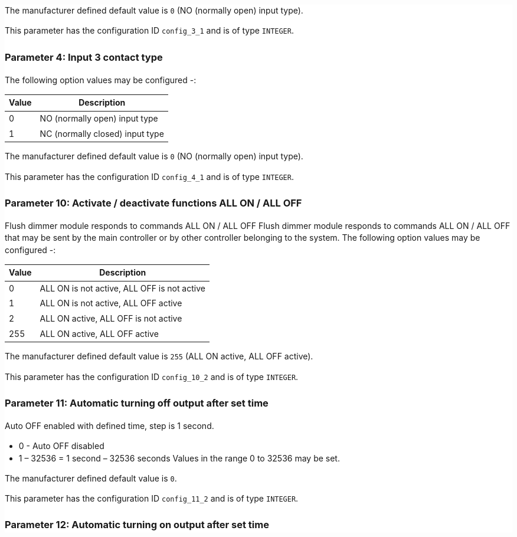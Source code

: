 The manufacturer defined default value is ```0``` (NO (normally open) input type).

This parameter has the configuration ID ```config_3_1``` and is of type ```INTEGER```.


### Parameter 4: Input 3 contact type



The following option values may be configured -:

| Value  | Description |
|--------|-------------|
| 0 | NO (normally open) input type |
| 1 | NC (normally closed) input type |

The manufacturer defined default value is ```0``` (NO (normally open) input type).

This parameter has the configuration ID ```config_4_1``` and is of type ```INTEGER```.


### Parameter 10: Activate / deactivate functions ALL ON / ALL OFF

Flush dimmer module responds to commands ALL ON / ALL OFF
Flush dimmer module responds to commands ALL ON / ALL OFF that may be sent by the main controller or by other controller belonging to the system.
The following option values may be configured -:

| Value  | Description |
|--------|-------------|
| 0 | ALL ON is not active, ALL OFF is not active |
| 1 | ALL ON is not active, ALL OFF active |
| 2 | ALL ON active, ALL OFF is not active |
| 255 | ALL ON active, ALL OFF active |

The manufacturer defined default value is ```255``` (ALL ON active, ALL OFF active).

This parameter has the configuration ID ```config_10_2``` and is of type ```INTEGER```.


### Parameter 11: Automatic turning off output after set time

Auto OFF enabled with defined time, step is 1 second.
  * 0 - Auto OFF disabled
  * 1 – 32536 = 1 second – 32536 seconds
Values in the range 0 to 32536 may be set.

The manufacturer defined default value is ```0```.

This parameter has the configuration ID ```config_11_2``` and is of type ```INTEGER```.


### Parameter 12: Automatic turning on output after set time
